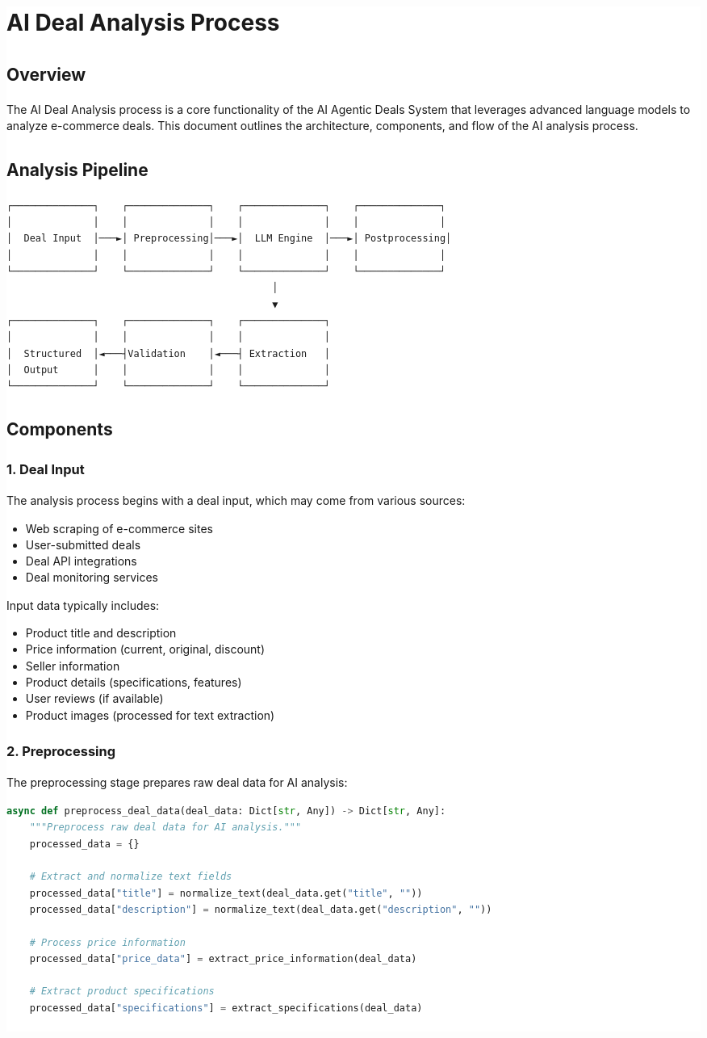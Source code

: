 # AI Deal Analysis Process

## Overview

The AI Deal Analysis process is a core functionality of the AI Agentic Deals System that leverages advanced language models to analyze e-commerce deals. This document outlines the architecture, components, and flow of the AI analysis process.

## Analysis Pipeline

```
┌──────────────┐    ┌──────────────┐    ┌──────────────┐    ┌──────────────┐
│              │    │              │    │              │    │              │
│  Deal Input  │───►│ Preprocessing│───►│  LLM Engine  │───►│ Postprocessing│
│              │    │              │    │              │    │              │
└──────────────┘    └──────────────┘    └──────────────┘    └──────────────┘
                                              │
                                              ▼
┌──────────────┐    ┌──────────────┐    ┌──────────────┐
│              │    │              │    │              │
│  Structured  │◄───┤Validation    │◄───┤ Extraction   │
│  Output      │    │              │    │              │
└──────────────┘    └──────────────┘    └──────────────┘
```

## Components

### 1. Deal Input

The analysis process begins with a deal input, which may come from various sources:

- Web scraping of e-commerce sites
- User-submitted deals
- Deal API integrations
- Deal monitoring services

Input data typically includes:
- Product title and description
- Price information (current, original, discount)
- Seller information
- Product details (specifications, features)
- User reviews (if available)
- Product images (processed for text extraction)

### 2. Preprocessing

The preprocessing stage prepares raw deal data for AI analysis:

```python
async def preprocess_deal_data(deal_data: Dict[str, Any]) -> Dict[str, Any]:
    """Preprocess raw deal data for AI analysis."""
    processed_data = {}
    
    # Extract and normalize text fields
    processed_data["title"] = normalize_text(deal_data.get("title", ""))
    processed_data["description"] = normalize_text(deal_data.get("description", ""))
    
    # Process price information
    processed_data["price_data"] = extract_price_information(deal_data)
    
    # Extract product specifications
    processed_data["specifications"] = extract_specifications(deal_data)
    
```
